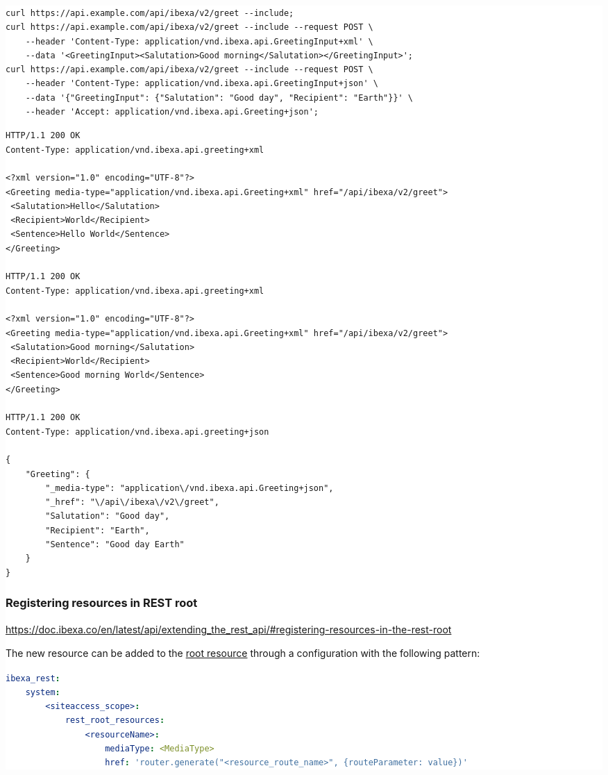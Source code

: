 ```shell
curl https://api.example.com/api/ibexa/v2/greet --include;
curl https://api.example.com/api/ibexa/v2/greet --include --request POST \
    --header 'Content-Type: application/vnd.ibexa.api.GreetingInput+xml' \
    --data '<GreetingInput><Salutation>Good morning</Salutation></GreetingInput>';
curl https://api.example.com/api/ibexa/v2/greet --include --request POST \
    --header 'Content-Type: application/vnd.ibexa.api.GreetingInput+json' \
    --data '{"GreetingInput": {"Salutation": "Good day", "Recipient": "Earth"}}' \
    --header 'Accept: application/vnd.ibexa.api.Greeting+json';
```

```
HTTP/1.1 200 OK
Content-Type: application/vnd.ibexa.api.greeting+xml

<?xml version="1.0" encoding="UTF-8"?>
<Greeting media-type="application/vnd.ibexa.api.Greeting+xml" href="/api/ibexa/v2/greet">
 <Salutation>Hello</Salutation>
 <Recipient>World</Recipient>
 <Sentence>Hello World</Sentence>
</Greeting>

HTTP/1.1 200 OK
Content-Type: application/vnd.ibexa.api.greeting+xml

<?xml version="1.0" encoding="UTF-8"?>
<Greeting media-type="application/vnd.ibexa.api.Greeting+xml" href="/api/ibexa/v2/greet">
 <Salutation>Good morning</Salutation>
 <Recipient>World</Recipient>
 <Sentence>Good morning World</Sentence>
</Greeting>

HTTP/1.1 200 OK
Content-Type: application/vnd.ibexa.api.greeting+json

{
    "Greeting": {
        "_media-type": "application\/vnd.ibexa.api.Greeting+json",
        "_href": "\/api\/ibexa\/v2\/greet",
        "Salutation": "Good day",
        "Recipient": "Earth",
        "Sentence": "Good day Earth"
    }
}                              
```

### Registering resources in REST root
https://doc.ibexa.co/en/latest/api/extending_the_rest_api/#registering-resources-in-the-rest-root

The new resource can be added to the [root resource](rest_api_usage.md#rest-root) through a configuration with the following pattern:

```yaml
ibexa_rest:
    system:
        <siteaccess_scope>:
            rest_root_resources:
                <resourceName>:
                    mediaType: <MediaType>
                    href: 'router.generate("<resource_route_name>", {routeParameter: value})'
```
